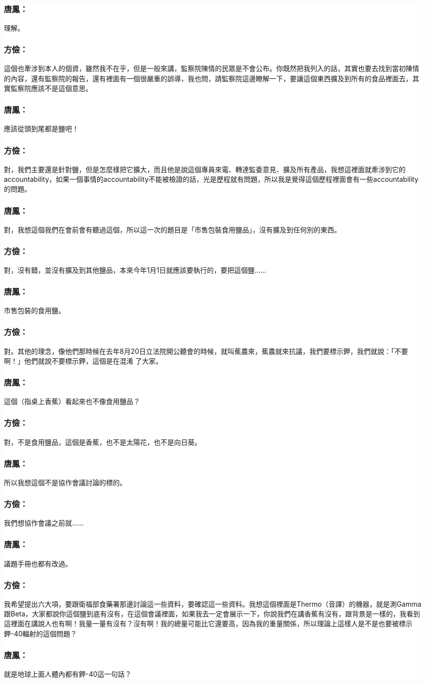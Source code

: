### 唐鳳：
理解。

### 方儉：
這個也牽涉到本人的個資，雖然我不在乎，但是一般來講，監察院陳情的民眾是不會公布。你既然把我列入的話，其實也要去找到當初陳情的內容，還有監察院的報告，還有裡面有一個很嚴重的誤導，我也問，請監察院這邊瞭解一下，要讓這個東西擴及到所有的食品裡面去，其實監察院應該不是這個意思。

### 唐鳳：
應該從頭到尾都是鹽吧！

### 方儉：
對，我們主要還是針對鹽，但是怎麼樣把它擴大，而且他是說這個專員來電、轉達監委意見、擴及所有產品，我想這裡面就牽涉到它的accountability，如果一個事情的accountability不能被檢證的話，光是歷程就有問題，所以我是覺得這個歷程裡面會有一些accountability的問題。

### 唐鳳：
對，我想這個我們在會前會有聽過這個，所以這一次的題目是「市售包裝食用鹽品」，沒有擴及到任何別的東西。

### 方儉：
對，沒有錯，並沒有擴及到其他鹽品，本來今年1月1日就應該要執行的，要把這個鹽……

### 唐鳳：
市售包裝的食用鹽。

### 方儉：
對。其他的理念，像他們那時候在去年8月20日立法院開公聽會的時候，就叫蕉農來，蕉農就來抗議，我們要標示鉀，我們就說：「不要啊！」他們就說不要標示鉀，這個是在混淆 了大家。

### 唐鳳：
這個（指桌上香蕉）看起來也不像食用鹽品？

### 方儉：
對，不是食用鹽品，這個是香蕉，也不是太陽花，也不是向日葵。

### 唐鳳：
所以我想這個不是協作會議討論的標的。

### 方儉：
我們想協作會議之前就……

### 唐鳳：
議題手冊也都有改過。

### 方儉：
我希望提出六大項，要跟衛福部食藥署那邊討論這一些資料，要確認這一些資料。我想這個裡面是Thermo（音譯）的機器，就是測Gamma跟Beta，大家都說你這個鹽到底有沒有，在這個會議裡面，如果我去一定會展示一下，你說我們在講香蕉有沒有，跟背景是一樣的，我看到這裡面在講說人也有啊！我量一量有沒有？沒有啊！我的總量可能比它還要高，因為我的重量關係，所以理論上這樣人是不是也要被標示鉀-40輻射的這個問題？

### 唐鳳：
就是地球上面人體內都有鉀-40這一句話？
